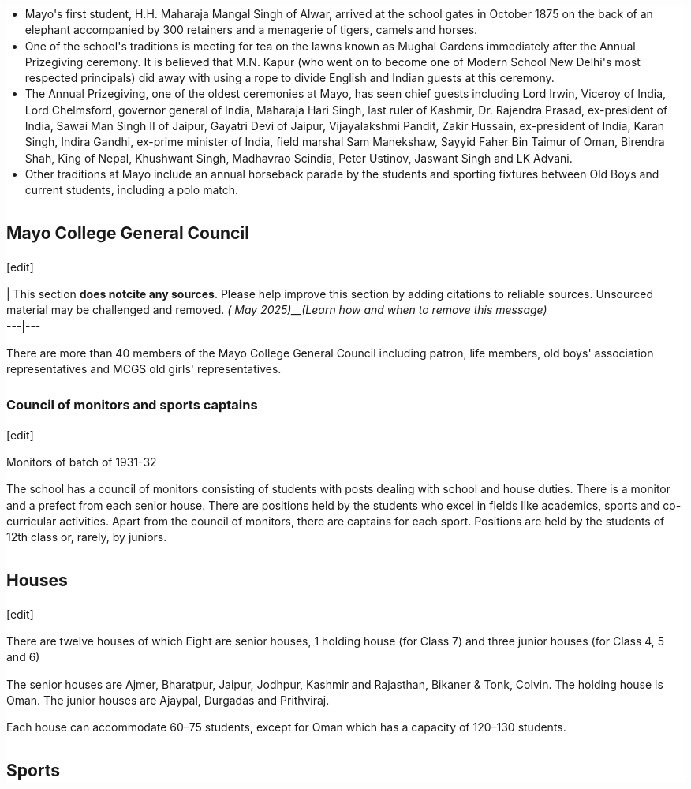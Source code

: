   * Mayo's first student, H.H. Maharaja Mangal Singh of Alwar, arrived at the school gates in October 1875 on the back of an elephant accompanied by 300 retainers and a menagerie of tigers, camels and horses.
  * One of the school's traditions is meeting for tea on the lawns known as Mughal Gardens immediately after the Annual Prizegiving ceremony. It is believed that M.N. Kapur (who went on to become one of Modern School New Delhi's most respected principals) did away with using a rope to divide English and Indian guests at this ceremony.
  * The Annual Prizegiving, one of the oldest ceremonies at Mayo, has seen chief guests including Lord Irwin, Viceroy of India, Lord Chelmsford, governor general of India, Maharaja Hari Singh, last ruler of Kashmir, Dr. Rajendra Prasad, ex-president of India, Sawai Man Singh II of Jaipur, Gayatri Devi of Jaipur, Vijayalakshmi Pandit, Zakir Hussain, ex-president of India, Karan Singh, Indira Gandhi, ex-prime minister of India, field marshal Sam Manekshaw, Sayyid Faher Bin Taimur of Oman, Birendra Shah, King of Nepal, Khushwant Singh, Madhavrao Scindia, Peter Ustinov, Jaswant Singh and LK Advani.
  * Other traditions at Mayo include an annual horseback parade by the students and sporting fixtures between Old Boys and current students, including a polo match.



## Mayo College General Council

[edit]

| This section **does notcite any sources**. Please help improve this section by adding citations to reliable sources. Unsourced material may be challenged and removed. _( May 2025)__(Learn how and when to remove this message)_  
---|---  
  
There are more than 40 members of the Mayo College General Council including patron, life members, old boys' association representatives and MCGS old girls' representatives. 

### Council of monitors and sports captains

[edit]

Monitors of batch of 1931-32

The school has a council of monitors consisting of students with posts dealing with school and house duties. There is a monitor and a prefect from each senior house. There are positions held by the students who excel in fields like academics, sports and co-curricular activities. Apart from the council of monitors, there are captains for each sport. Positions are held by the students of 12th class or, rarely, by juniors. 

## Houses

[edit]

There are twelve houses of which Eight are senior houses, 1 holding house (for Class 7) and three junior houses (for Class 4, 5 and 6) 

The senior houses are Ajmer, Bharatpur, Jaipur, Jodhpur, Kashmir and Rajasthan, Bikaner & Tonk, Colvin. The holding house is Oman. The junior houses are Ajaypal, Durgadas and Prithviraj. 

Each house can accommodate 60–75 students, except for Oman which has a capacity of 120–130 students. 

## Sports

